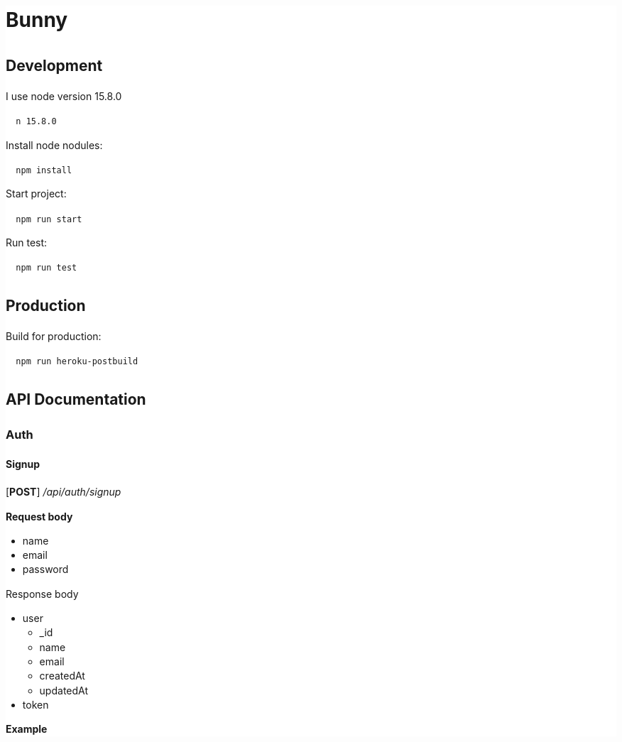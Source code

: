 # Bunny

## Development

I use node version 15.8.0
```
  n 15.8.0
```

Install node nodules:
```
  npm install
```

Start project:
```
  npm run start
```

Run test:
```
  npm run test
```

## Production
Build for production:
```
  npm run heroku-postbuild
```

## API Documentation

### Auth

#### Signup

[**POST**] _/api/auth/signup_

**Request body**
- name
- email
- password

Response body
- user
  - _id
  - name
  - email
  - createdAt
  - updatedAt
- token

**Example**
